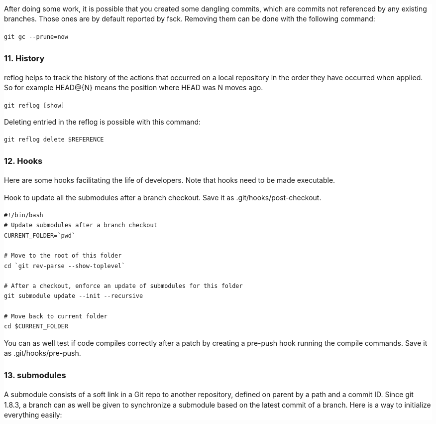 After doing some work, it is possible that you created some dangling
commits, which are commits not referenced by any existing branches.
Those ones are by default reported by fsck. Removing them can be done
with the following command:

    git gc --prune=now

### 11. History

reflog helps to track the history of the actions that occurred on
a local repository in the order they have occurred when applied. So
for example HEAD@{N} means the position where HEAD was N moves ago.

    git reflog [show]

Deleting entried in the reflog is possible with this command:

    git reflog delete $REFERENCE

### 12. Hooks

Here are some hooks facilitating the life of developers. Note that
hooks need to be made executable.

Hook to update all the submodules after a branch checkout. Save it
as .git/hooks/post-checkout.

    #!/bin/bash
    # Update submodules after a branch checkout
    CURRENT_FOLDER=`pwd`

    # Move to the root of this folder
    cd `git rev-parse --show-toplevel`

    # After a checkout, enforce an update of submodules for this folder
    git submodule update --init --recursive

    # Move back to current folder
    cd $CURRENT_FOLDER

You can as well test if code compiles correctly after a patch by
creating a pre-push hook running the compile commands. Save it as
.git/hooks/pre-push.

### 13. submodules

A submodule consists of a soft link in a Git repo to another repository,
defined on parent by a path and a commit ID. Since git 1.8.3, a branch can
as well be given to synchronize a submodule based on the latest commit of
a branch. Here is a way to initialize everything easily:
